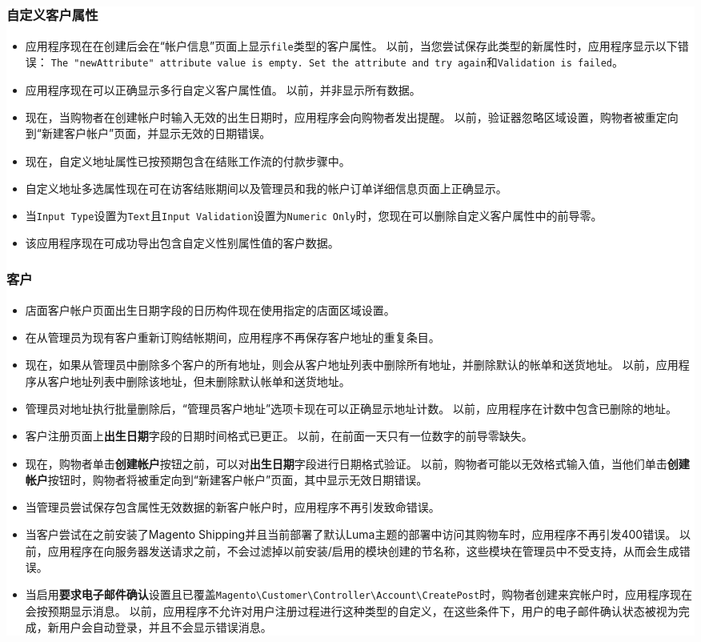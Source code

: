 ### 自定义客户属性



* 应用程序现在在创建后会在“帐户信息”页面上显示`file`类型的客户属性。 以前，当您尝试保存此类型的新属性时，应用程序显示以下错误： `The "newAttribute" attribute value is empty. Set the attribute and try again`和`Validation is failed`。



* 应用程序现在可以正确显示多行自定义客户属性值。 以前，并非显示所有数据。



* 现在，当购物者在创建帐户时输入无效的出生日期时，应用程序会向购物者发出提醒。 以前，验证器忽略区域设置，购物者被重定向到“新建客户帐户”页面，并显示无效的日期错误。



* 现在，自定义地址属性已按预期包含在结账工作流的付款步骤中。



* 自定义地址多选属性现在可在访客结账期间以及管理员和我的帐户订单详细信息页面上正确显示。



* 当`Input Type`设置为`Text`且`Input Validation`设置为`Numeric Only`时，您现在可以删除自定义客户属性中的前导零。



* 该应用程序现在可成功导出包含自定义性别属性值的客户数据。

### 客户



* 店面客户帐户页面出生日期字段的日历构件现在使用指定的店面区域设置。



* 在从管理员为现有客户重新订购结帐期间，应用程序不再保存客户地址的重复条目。



* 现在，如果从管理员中删除多个客户的所有地址，则会从客户地址列表中删除所有地址，并删除默认的帐单和送货地址。 以前，应用程序从客户地址列表中删除该地址，但未删除默认帐单和送货地址。



* 管理员对地址执行批量删除后，“管理员客户地址”选项卡现在可以正确显示地址计数。 以前，应用程序在计数中包含已删除的地址。



* 客户注册页面上&#x200B;**出生日期**&#x200B;字段的日期时间格式已更正。 以前，在前面一天只有一位数字的前导零缺失。



* 现在，购物者单击&#x200B;**创建帐户**&#x200B;按钮之前，可以对&#x200B;**出生日期**&#x200B;字段进行日期格式验证。 以前，购物者可能以无效格式输入值，当他们单击&#x200B;**创建帐户**&#x200B;按钮时，购物者将被重定向到“新建客户帐户”页面，其中显示无效日期错误。



* 当管理员尝试保存包含属性无效数据的新客户帐户时，应用程序不再引发致命错误。



* 当客户尝试在之前安装了Magento Shipping并且当前部署了默认Luma主题的部署中访问其购物车时，应用程序不再引发400错误。 以前，应用程序在向服务器发送请求之前，不会过滤掉以前安装/启用的模块创建的节名称，这些模块在管理员中不受支持，从而会生成错误。



* 当启用&#x200B;**要求电子邮件确认**&#x200B;设置且已覆盖`Magento\Customer\Controller\Account\CreatePost`时，购物者创建来宾帐户时，应用程序现在会按预期显示消息。 以前，应用程序不允许对用户注册过程进行这种类型的自定义，在这些条件下，用户的电子邮件确认状态被视为完成，新用户会自动登录，并且不会显示错误消息。
